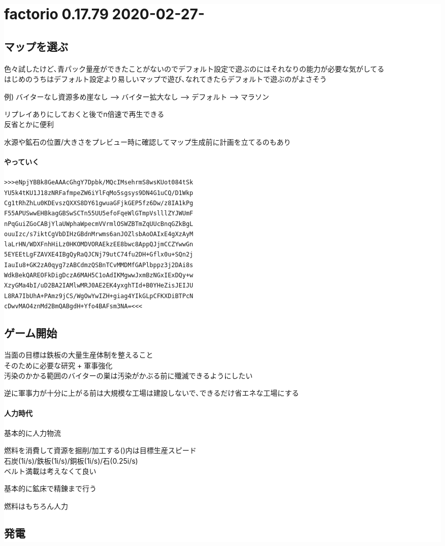 # factorio 0.17.79 2020-02-27-

## マップを選ぶ

色々試したけど､青パック量産ができたことがないのでデフォルト設定で遊ぶのにはそれなりの能力が必要な気がしてる  
はじめのうちはデフォルト設定より易しいマップで遊び､なれてきたらデフォルトで遊ぶのがよさそう  

例) バイターなし資源多め崖なし --> バイター拡大なし --> デフォルト --> マラソン  

リプレイありにしておくと後でn倍速で再生できる  
反省とかに便利  

水源や鉱石の位置/大きさをプレビュー時に確認してマップ生成前に計画を立てるのもあり  

#### やっていく

```text
>>>eNpjYBBk8GeAAAcGhgY7Dpbk/MQcIMsehrmS8wsKUot084tSk
YU5k4tKU1J18zNRFafmpeZW6iYlFqMo5sgsys9DN4G1uCQ/D1Wkp
Cg1tRhZhLu0KDEvszQXXS8DY61gwuaGFjkGEP5fz6Dw/z8IA1kPg
F55APUSwwEHBkagGBSwSCTn55UU5efoFqeWlGTmpVslllZYJWUmF
nPqGuiZGoCABjYlaUWphaWpecmVVrmlOSWZBTmZqUUcBnqGZkBgL
ouuIzc/s7iktCgVbDIHzGBdnMrwms6anJOZlsbAoOAIxE4gXzAyM
laLrHN/WDXFnhHiLz0HKOMDVORAEkzEE8bwc8AppQJjmCCZYwwGn
5EYEEtLgFZAVXE4IBgQyRaQJCNj79utC74fu2DH+Gflx0u+SQn2j
IauIu8+GK2zA0qyg7zABCdmzQSBnTCvMMDMfGAPlbppz3j2DAi8s
WdkBekQAREOFkDigDczA6MAH5C1oAdIKMgwwJxmBzNGxIExDQy+w
XzyGMa4bI/uD2BA2IAMlwMRJ0AE2EK4yxghTId+B0YHeZisJEIJU
L8RA7IbUhA+PAmz9jCS/WgOwYwIZH+giag4YIkGLpCFKXDiBTPcN
cDwvMAO4znMd2BmQABgdH+Yfo4BAFsm3NA=<<<
```

## ゲーム開始

当面の目標は鉄板の大量生産体制を整えること  
そのために必要な研究 + 軍事強化  
汚染のかかる範囲のバイターの巣は汚染がかぶる前に殲滅できるようにしたい  

逆に軍事力が十分に上がる前は大規模な工場は建設しないで､できるだけ省エネな工場にする  

#### 人力時代

基本的に人力物流  

燃料を消費して資源を掘削/加工する()内は目標生産スピード  
石炭(1i/s)/鉄板(1i/s)/銅板(1i/s)/石(0.25i/s)  
ベルト満載は考えなくて良い  

基本的に鉱床で精錬まで行う  

燃料はもちろん人力  

## 発電
